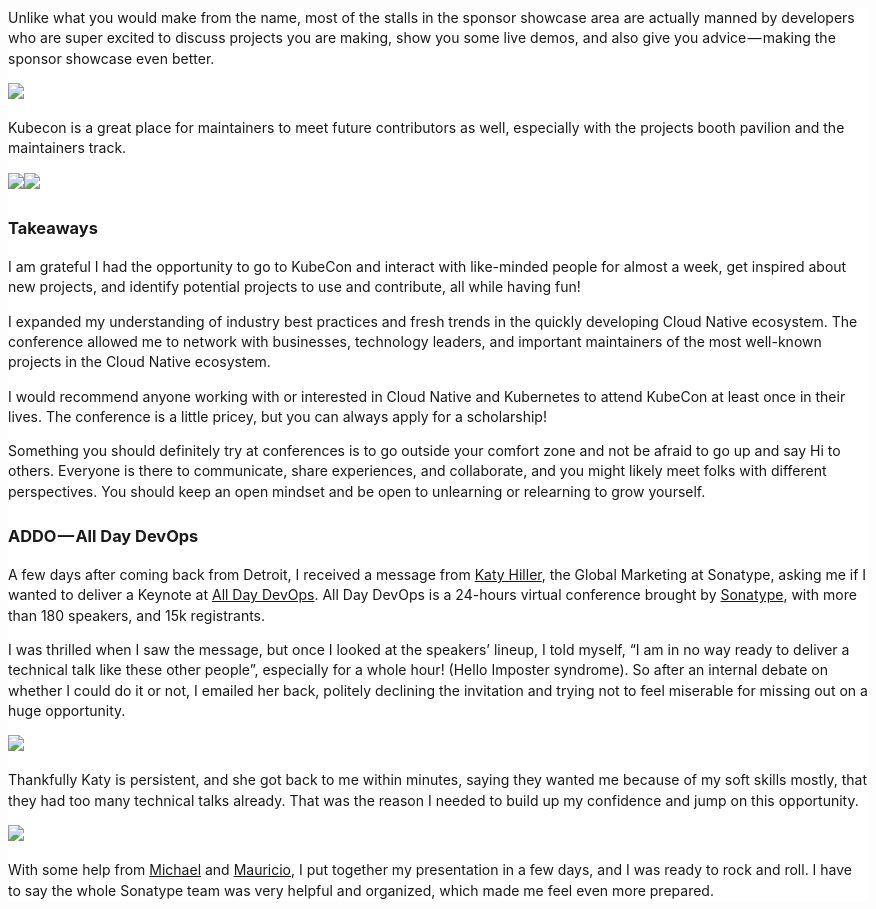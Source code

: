 Unlike what you would make from the name, most of the stalls in the sponsor showcase area are actually manned by developers who are super excited to discuss projects you are making, show you some live demos, and also give you advice — making the sponsor showcase even better.

![](/img/2022-11-14_from-kubecon-to-my-first-keynote-as-a-devrel_16.png#layoutTextWidth)

Kubecon is a great place for maintainers to meet future contributors as well, especially with the projects booth pavilion and the maintainers track.

![](/img/2022-11-14_from-kubecon-to-my-first-keynote-as-a-devrel_17.png#layoutTextWidth)![](/img/2022-11-14_from-kubecon-to-my-first-keynote-as-a-devrel_18.png#layoutTextWidth)

### Takeaways

I am grateful I had the opportunity to go to KubeCon and interact with like-minded people for almost a week, get inspired about new projects, and identify potential projects to use and contribute, all while having fun!

I expanded my understanding of industry best practices and fresh trends in the quickly developing Cloud Native ecosystem. The conference allowed me to network with businesses, technology leaders, and important maintainers of the most well-known projects in the Cloud Native ecosystem.

I would recommend anyone working with or interested in Cloud Native and Kubernetes to attend KubeCon at least once in their lives. The conference is a little pricey, but you can always apply for a scholarship!

Something you should definitely try at conferences is to go outside your comfort zone and not be afraid to go up and say Hi to others. Everyone is there to communicate, share experiences, and collaborate, and you might likely meet folks with different perspectives. You should keep an open mindset and be open to unlearning or relearning to grow yourself.

### ADDO — All Day DevOps
A few days after coming back from Detroit, I received a message from [Katy Hiller](https://twitter.com/katyhiller), the Global Marketing at Sonatype, asking me if I wanted to deliver a Keynote at [All Day DevOps](https://www.alldaydevops.com/). All Day DevOps is a 24-hours virtual conference brought by [Sonatype](https://www.sonatype.com/), with more than 180 speakers, and 15k registrants.

I was thrilled when I saw the message, but once I looked at the speakers’ lineup, I told myself, “I am in no way ready to deliver a technical talk like these other people”, especially for a whole hour! (Hello Imposter syndrome). So after an internal debate on whether I could do it or not, I emailed her back, politely declining the invitation and trying not to feel miserable for missing out on a huge opportunity.

![](/img/2022-11-14_from-kubecon-to-my-first-keynote-as-a-devrel_19.png#layoutTextWidth)

Thankfully Katy is persistent, and she got back to me within minutes, saying they wanted me because of my soft skills mostly, that they had too many technical talks already. That was the reason I needed to build up my confidence and jump on this opportunity.

![](/img/2022-11-14_from-kubecon-to-my-first-keynote-as-a-devrel_20.png#layoutTextWidth)

With some help from [Michael](https://twitter.com/dnsmichi) and [Mauricio](https://twitter.com/salaboy), I put together my presentation in a few days, and I was ready to rock and roll. I have to say the whole Sonatype team was very helpful and organized, which made me feel even more prepared.
